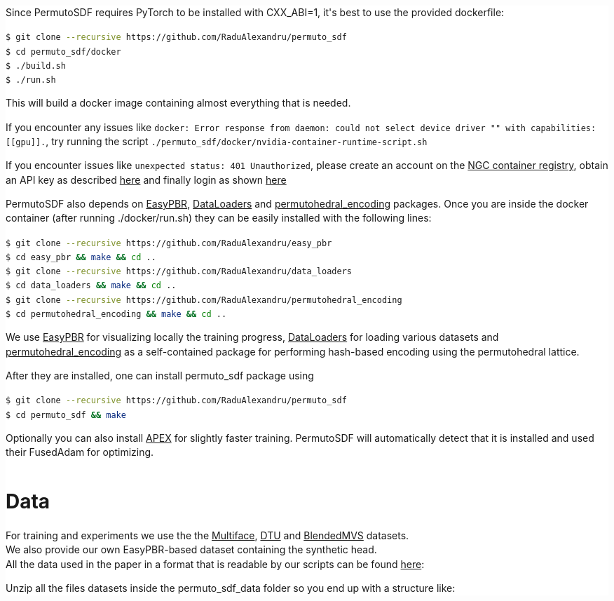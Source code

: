 Since PermutoSDF requires PyTorch to be installed with CXX_ABI=1, it's best to use the provided dockerfile:
```sh
$ git clone --recursive https://github.com/RaduAlexandru/permuto_sdf
$ cd permuto_sdf/docker
$ ./build.sh
$ ./run.sh
```
This will build a docker image containing almost everything that is needed.  <br>

If you encounter any issues like `docker: Error response from daemon: could not select device driver "" with capabilities: [[gpu]].`, try running the script `./permuto_sdf/docker/nvidia-container-runtime-script.sh`<br>

If you encounter issues like `unexpected status: 401 Unauthorized`, please create an account on the [NGC container registry](https://docs.nvidia.com/deeplearning/frameworks/user-guide/index.html#accessing_registry), obtain an API key as described [here](https://docs.nvidia.com/ngc/gpu-cloud/ngc-overview/index.html#generating-api-key) and finally login as shown [here](https://docs.nvidia.com/deeplearning/frameworks/user-guide/index.html#accessing_registry)




PermutoSDF also depends on [EasyPBR], [DataLoaders] and [permutohedral_encoding] packages. Once you are inside the docker container (after running ./docker/run.sh) they can be easily installed with the following lines:
```sh
$ git clone --recursive https://github.com/RaduAlexandru/easy_pbr
$ cd easy_pbr && make && cd ..
$ git clone --recursive https://github.com/RaduAlexandru/data_loaders  
$ cd data_loaders && make && cd ..
$ git clone --recursive https://github.com/RaduAlexandru/permutohedral_encoding
$ cd permutohedral_encoding && make && cd ..
```
We use [EasyPBR] for visualizing locally the training progress, [DataLoaders] for loading various datasets and [permutohedral_encoding] as a self-contained package for performing hash-based encoding using the permutohedral lattice.

After they are installed, one can install permuto_sdf package using 
```sh
$ git clone --recursive https://github.com/RaduAlexandru/permuto_sdf
$ cd permuto_sdf && make 
```

Optionally you can also install [APEX] for slightly faster training. PermutoSDF will automatically detect that it is installed and used their FusedAdam for optimizing.



# Data

For training and experiments we use the the [Multiface], [DTU] and [BlendedMVS] datasets. \
We also provide our own EasyPBR-based dataset containing the synthetic head. \
All the data used in the paper in a format that is readable by our scripts can be found [here](https://drive.google.com/drive/folders/1IcCtveUyQ4sHwVpdyjLt28rAdHYFHmtT?usp=share_link):

Unzip all the files datasets inside the permuto_sdf_data folder so you end up with a structure like:


[permutohedral encoding]: <https://github.com/RaduAlexandru/permutohedral_encoding>
[permutohedral_encoding]: <https://github.com/RaduAlexandru/permutohedral_encoding>
[EasyPBR]: <https://github.com/RaduAlexandru/easy_pbr>
[DataLoaders]: <https://github.com/RaduAlexandru/data_loaders>
[Multiface]: <https://github.com/facebookresearch/multiface>
[DTU]: <https://roboimagedata.compute.dtu.dk/?page_id=36>
[BlendedMVS]: <https://github.com/YoYo000/BlendedMVS>
[APEX]: <https://github.com/NVIDIA/apex>